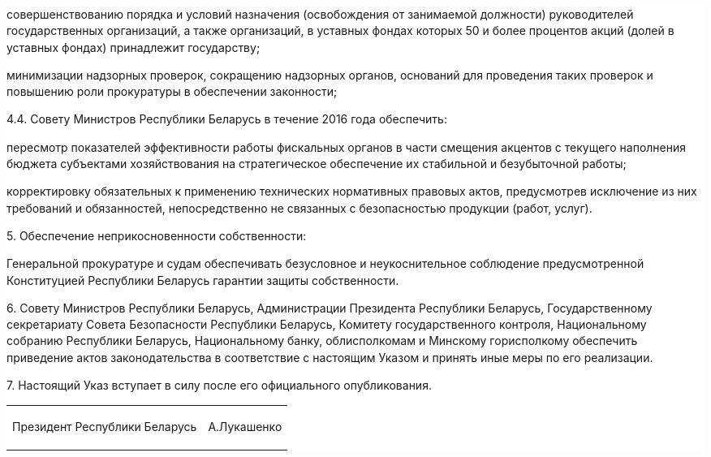 <p>совершенствованию порядка и условий назначения (освобождения от занимаемой должности) руководителей государственных организаций, а также организаций, в уставных фондах которых 50 и более процентов акций (долей в уставных фондах) принадлежит государству;</p>
<p>минимизации надзорных проверок, сокращению надзорных органов, оснований для проведения таких проверок и повышению роли прокуратуры в обеспечении законности;</p>
<p>4.4. Совету Министров Республики Беларусь в течение 2016 года обеспечить:</p>
<p>пересмотр показателей эффективности работы фискальных органов в части смещения акцентов с текущего наполнения бюджета субъектами хозяйствования на стратегическое обеспечение их стабильной и безубыточной работы;</p>
<p>корректировку обязательных к применению технических нормативных правовых актов, предусмотрев исключение из них требований и обязанностей, непосредственно не связанных с безопасностью продукции (работ, услуг).</p>
<p>5. Обеспечение неприкосновенности собственности:</p>
<p>Генеральной прокуратуре и судам обеспечивать безусловное и неукоснительное соблюдение предусмотренной Конституцией Республики Беларусь гарантии защиты собственности.</p>
<p>6. Совету Министров Республики Беларусь, Администрации Президента Республики Беларусь, Государственному секретариату Совета Безопасности Республики Беларусь, Комитету государственного контроля, Национальному собранию Республики Беларусь, Национальному банку, облисполкомам и Минскому горисполкому обеспечить приведение актов законодательства в соответствие с настоящим Указом и принять иные меры по его реализации.</p>
<p>7. Настоящий Указ вступает в силу после его официального опубликования.</p>
<p></p>
<table><tr>
<td><p>Президент Республики Беларусь</p></td>
<td><p>А.Лукашенко</p></td>
</tr></table>
<p></p>
